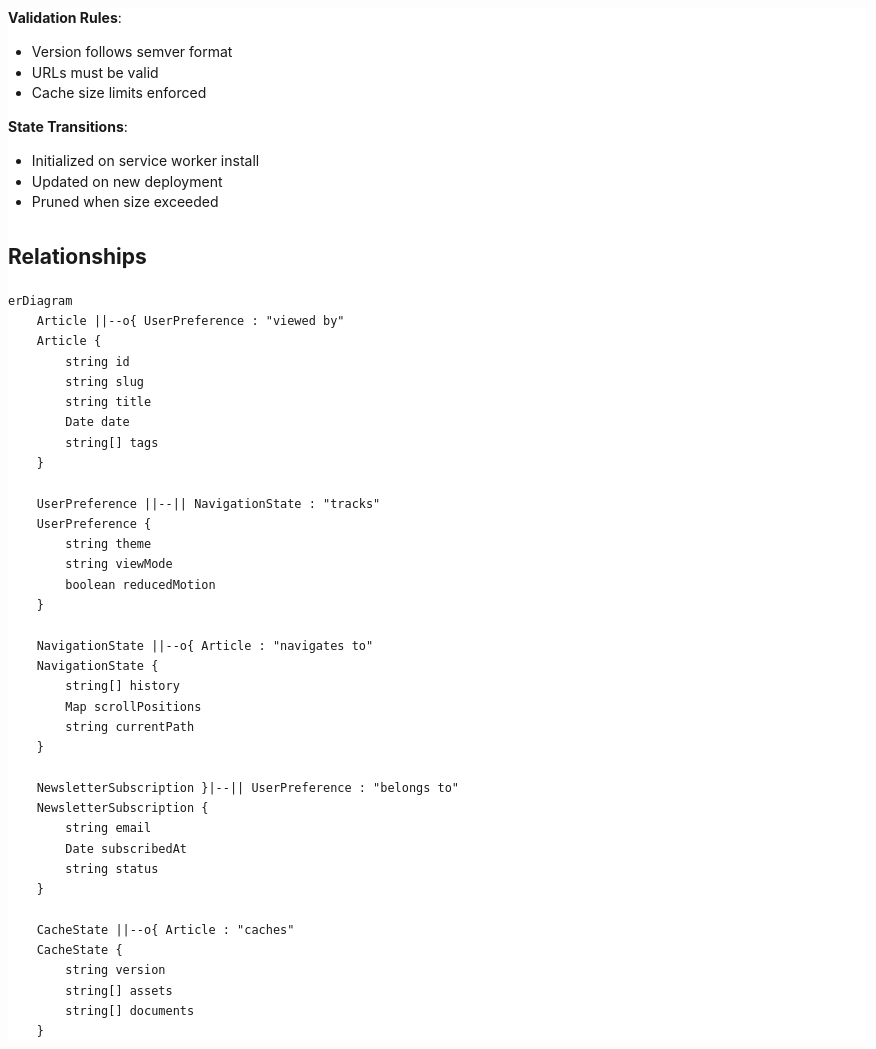 **Validation Rules**:

- Version follows semver format
- URLs must be valid
- Cache size limits enforced

**State Transitions**:

- Initialized on service worker install
- Updated on new deployment
- Pruned when size exceeded

## Relationships

```mermaid
erDiagram
    Article ||--o{ UserPreference : "viewed by"
    Article {
        string id
        string slug
        string title
        Date date
        string[] tags
    }

    UserPreference ||--|| NavigationState : "tracks"
    UserPreference {
        string theme
        string viewMode
        boolean reducedMotion
    }

    NavigationState ||--o{ Article : "navigates to"
    NavigationState {
        string[] history
        Map scrollPositions
        string currentPath
    }

    NewsletterSubscription }|--|| UserPreference : "belongs to"
    NewsletterSubscription {
        string email
        Date subscribedAt
        string status
    }

    CacheState ||--o{ Article : "caches"
    CacheState {
        string version
        string[] assets
        string[] documents
    }
```
